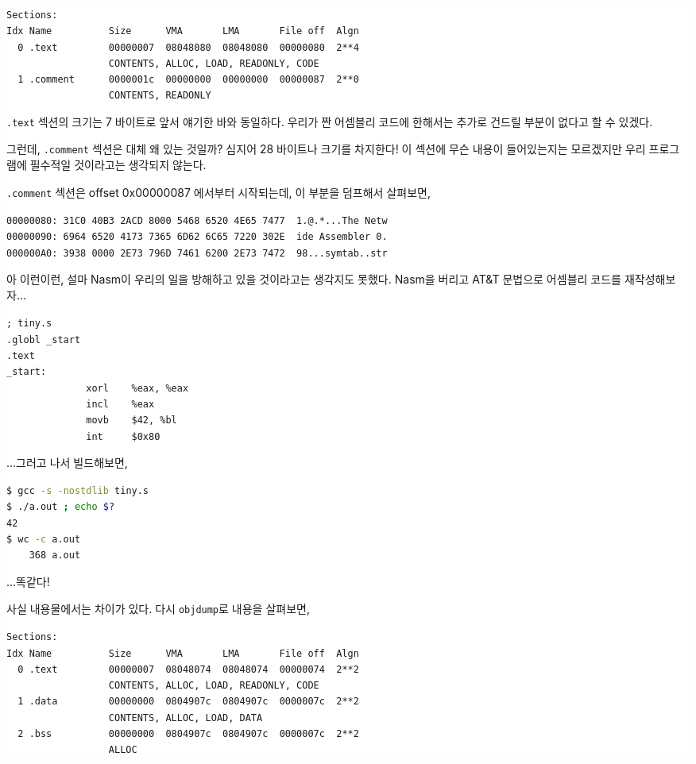 ```
Sections:
Idx Name          Size      VMA       LMA       File off  Algn
  0 .text         00000007  08048080  08048080  00000080  2**4
                  CONTENTS, ALLOC, LOAD, READONLY, CODE
  1 .comment      0000001c  00000000  00000000  00000087  2**0
                  CONTENTS, READONLY
```

`.text` 섹션의 크기는 7 바이트로 앞서 얘기한 바와 동일하다. 우리가 짠 어셈블리 코드에 한해서는 추가로 건드릴 부분이 없다고 할 수 있겠다.

그런데, `.comment` 섹션은 대체 왜 있는 것일까? 심지어 28 바이트나 크기를 차지한다! 이 섹션에 무슨 내용이 들어있는지는 모르겠지만 우리 프로그램에 필수적일 것이라고는 생각되지 않는다.

`.comment` 섹션은 offset 0x00000087 에서부터 시작되는데, 이 부분을 덤프해서 살펴보면,

```
00000080: 31C0 40B3 2ACD 8000 5468 6520 4E65 7477  1.@.*...The Netw
00000090: 6964 6520 4173 7365 6D62 6C65 7220 302E  ide Assembler 0.
000000A0: 3938 0000 2E73 796D 7461 6200 2E73 7472  98...symtab..str
```

아 이런이런, 설마 Nasm이 우리의 일을 방해하고 있을 것이라고는 생각지도 못했다. Nasm을 버리고 AT&T 문법으로 어셈블리 코드를 재작성해보자...

```
; tiny.s
.globl _start
.text
_start:
              xorl    %eax, %eax
              incl    %eax
              movb    $42, %bl
              int     $0x80
```

...그러고 나서 빌드해보면,

```sh
$ gcc -s -nostdlib tiny.s
$ ./a.out ; echo $?
42
$ wc -c a.out
    368 a.out
```

...똑같다!

사실 내용물에서는 차이가 있다. 다시 `objdump`로 내용을 살펴보면,

```
Sections:
Idx Name          Size      VMA       LMA       File off  Algn
  0 .text         00000007  08048074  08048074  00000074  2**2
                  CONTENTS, ALLOC, LOAD, READONLY, CODE
  1 .data         00000000  0804907c  0804907c  0000007c  2**2
                  CONTENTS, ALLOC, LOAD, DATA
  2 .bss          00000000  0804907c  0804907c  0000007c  2**2
                  ALLOC
```
